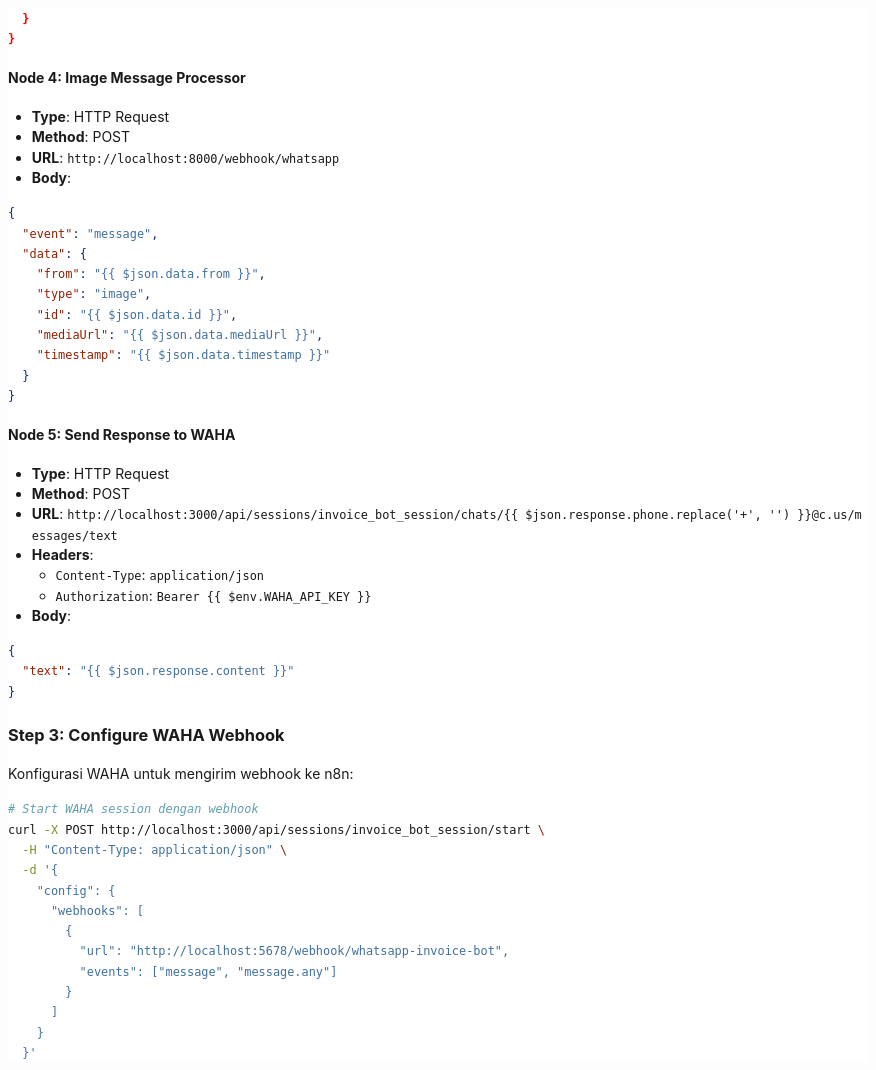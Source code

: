```json
  }
}
```

#### Node 4: Image Message Processor
- **Type**: HTTP Request
- **Method**: POST
- **URL**: `http://localhost:8000/webhook/whatsapp`
- **Body**:
```json
{
  "event": "message",
  "data": {
    "from": "{{ $json.data.from }}",
    "type": "image",
    "id": "{{ $json.data.id }}",
    "mediaUrl": "{{ $json.data.mediaUrl }}",
    "timestamp": "{{ $json.data.timestamp }}"
  }
}
```

#### Node 5: Send Response to WAHA
- **Type**: HTTP Request
- **Method**: POST
- **URL**: `http://localhost:3000/api/sessions/invoice_bot_session/chats/{{ $json.response.phone.replace('+', '') }}@c.us/messages/text`
- **Headers**:
  - `Content-Type`: `application/json`
  - `Authorization`: `Bearer {{ $env.WAHA_API_KEY }}`
- **Body**:
```json
{
  "text": "{{ $json.response.content }}"
}
```

### Step 3: Configure WAHA Webhook

Konfigurasi WAHA untuk mengirim webhook ke n8n:

```bash
# Start WAHA session dengan webhook
curl -X POST http://localhost:3000/api/sessions/invoice_bot_session/start \
  -H "Content-Type: application/json" \
  -d '{
    "config": {
      "webhooks": [
        {
          "url": "http://localhost:5678/webhook/whatsapp-invoice-bot",
          "events": ["message", "message.any"]
        }
      ]
    }
  }'
```
